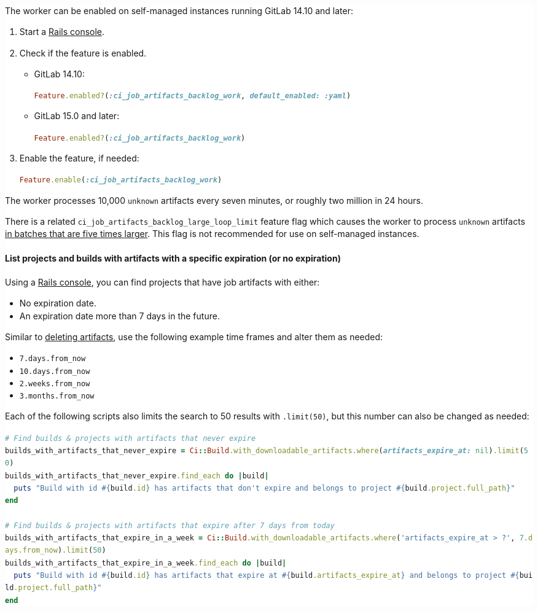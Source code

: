 The worker can be enabled on self-managed instances running GitLab 14.10 and later:

1. Start a [Rails console](operations/rails_console.md#starting-a-rails-console-session).

1. Check if the feature is enabled.

   - GitLab 14.10:

     ```ruby
     Feature.enabled?(:ci_job_artifacts_backlog_work, default_enabled: :yaml)
     ```

   - GitLab 15.0 and later:

     ```ruby
     Feature.enabled?(:ci_job_artifacts_backlog_work)
     ```

1. Enable the feature, if needed:

   ```ruby
   Feature.enable(:ci_job_artifacts_backlog_work)
   ```

The worker processes 10,000 `unknown` artifacts every seven minutes, or roughly two million
in 24 hours.

There is a related `ci_job_artifacts_backlog_large_loop_limit` feature flag
which causes the worker to process `unknown` artifacts
[in batches that are five times larger](https://gitlab.com/gitlab-org/gitlab/-/issues/356319).
This flag is not recommended for use on self-managed instances.

#### List projects and builds with artifacts with a specific expiration (or no expiration)

Using a [Rails console](operations/rails_console.md), you can find projects that have job artifacts with either:

- No expiration date.
- An expiration date more than 7 days in the future.

Similar to [deleting artifacts](#delete-job-artifacts-from-jobs-completed-before-a-specific-date), use the following example time frames
and alter them as needed:

- `7.days.from_now`
- `10.days.from_now`
- `2.weeks.from_now`
- `3.months.from_now`

Each of the following scripts also limits the search to 50 results with `.limit(50)`, but this number can also be changed as needed:

```ruby
# Find builds & projects with artifacts that never expire
builds_with_artifacts_that_never_expire = Ci::Build.with_downloadable_artifacts.where(artifacts_expire_at: nil).limit(50)
builds_with_artifacts_that_never_expire.find_each do |build|
  puts "Build with id #{build.id} has artifacts that don't expire and belongs to project #{build.project.full_path}"
end

# Find builds & projects with artifacts that expire after 7 days from today
builds_with_artifacts_that_expire_in_a_week = Ci::Build.with_downloadable_artifacts.where('artifacts_expire_at > ?', 7.days.from_now).limit(50)
builds_with_artifacts_that_expire_in_a_week.find_each do |build|
  puts "Build with id #{build.id} has artifacts that expire at #{build.artifacts_expire_at} and belongs to project #{build.project.full_path}"
end
```
